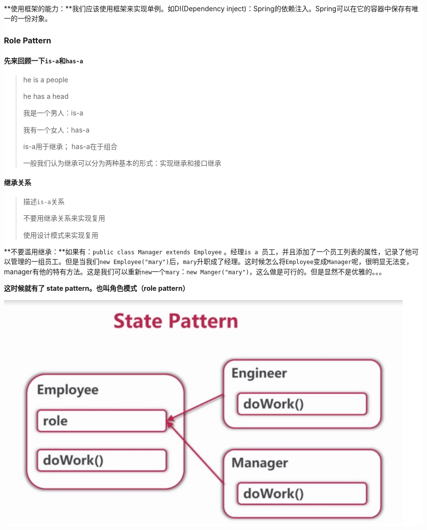 **使用框架的能力：**我们应该使用框架来实现单例。如DI(Dependency inject)：Spring的依赖注入。Spring可以在它的容器中保存有唯一的一份对象。

### Role Pattern



#### 先来回顾一下`is-a`和`has-a`

> he is a people
>
> he has a head
>
> 我是一个男人：is-a
>
> 我有一个女人：has-a
>
> is-a用于继承；  has-a在于组合
>
> 一般我们认为继承可以分为两种基本的形式：实现继承和接口继承



#### 继承关系

>描述`is-a`关系
>
>不要用继承关系来实现复用
>
>使用设计模式来实现复用



**不要滥用继承：**如果有：`public class Manager extends Employee`  。经理`is a `员工，并且添加了一个员工列表的属性，记录了他可以管理的一组员工。但是当我们`new Employee("mary")`后，`mary`升职成了经理。这时候怎么将`Employee`变成`Manager`呢，很明显无法变，manager有他的特有方法。这是我们可以重新`new`一个`mary`：`new Manger("mary")`，这么做是可行的。但是显然不是优雅的。。。

**这时候就有了 state pattern。也叫角色模式（role pattern）**

<img src="图片\image-20200402224013358.png" alt="image-20200402224013358" style="zoom:80%;" />
